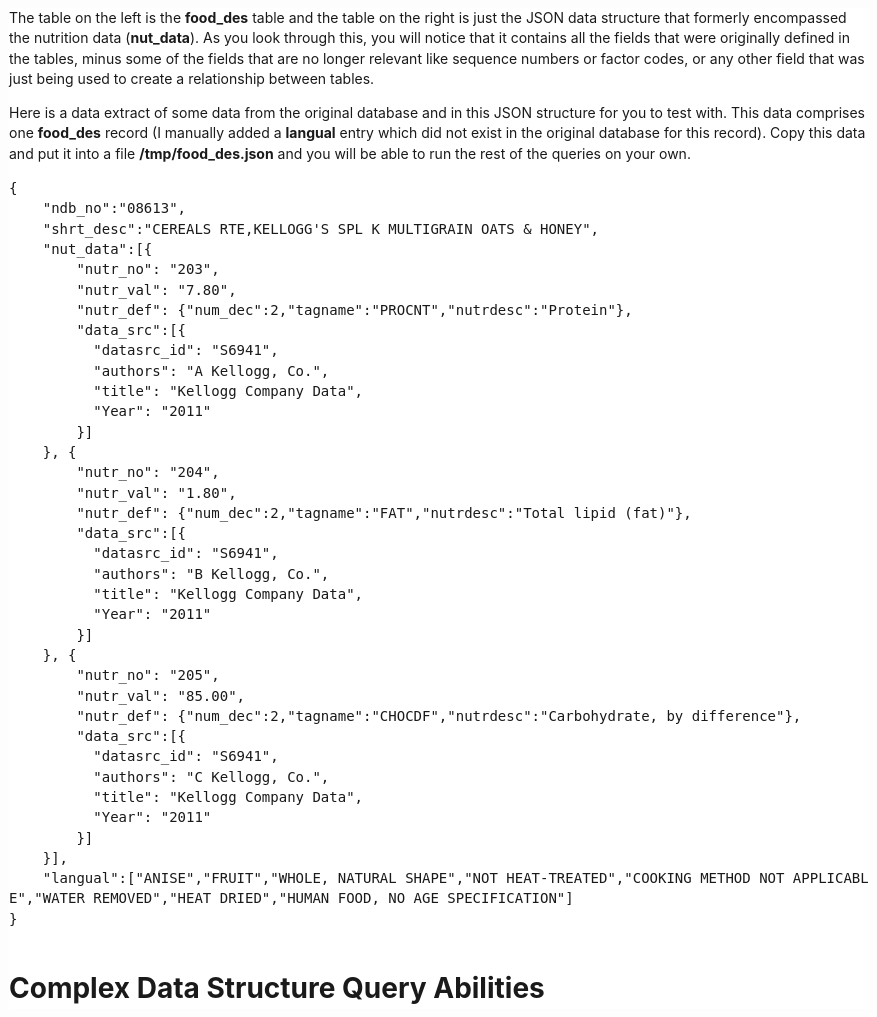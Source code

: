 </figure>

The table on the left is the **food_des** table and the table on the right is just the JSON data structure that formerly encompassed the nutrition data (**nut_data**). As you look through this, you will notice that it contains all the fields that were originally defined in the tables, minus some of the fields that are no longer relevant like sequence numbers or factor codes, or any other field that was just being used to create a relationship between tables.

Here is a data extract of some data from the original database and in this JSON structure for you to test with. This data comprises one **food_des** record (I manually added a **langual** entry which did not exist in the original database for this record). Copy this data and put it into a file **/tmp/food_des.json** and you will be able to run the rest of the queries on your own.

<pre data-code-language="javascript" data-type="programlisting">{
    "ndb_no":"08613",
    "shrt_desc":"CEREALS RTE,KELLOGG'S SPL K MULTIGRAIN OATS & HONEY",
    "nut_data":[{
        "nutr_no": "203",
        "nutr_val": "7.80",
        "nutr_def": {"num_dec":2,"tagname":"PROCNT","nutrdesc":"Protein"},
        "data_src":[{
          "datasrc_id": "S6941",
          "authors": "A Kellogg, Co.",
          "title": "Kellogg Company Data",
          "Year": "2011"
        }]
    }, {
        "nutr_no": "204",
        "nutr_val": "1.80",
        "nutr_def": {"num_dec":2,"tagname":"FAT","nutrdesc":"Total lipid (fat)"},
        "data_src":[{
          "datasrc_id": "S6941",
          "authors": "B Kellogg, Co.",
          "title": "Kellogg Company Data",
          "Year": "2011"
        }]
    }, {
        "nutr_no": "205",
        "nutr_val": "85.00",
        "nutr_def": {"num_dec":2,"tagname":"CHOCDF","nutrdesc":"Carbohydrate, by difference"},
        "data_src":[{
          "datasrc_id": "S6941",
          "authors": "C Kellogg, Co.",
          "title": "Kellogg Company Data",
          "Year": "2011"
        }]
    }],
    "langual":["ANISE","FRUIT","WHOLE, NATURAL SHAPE","NOT HEAT-TREATED","COOKING METHOD NOT APPLICABLE","WATER REMOVED","HEAT DRIED","HUMAN FOOD, NO AGE SPECIFICATION"]
}
</pre>

# Complex Data Structure Query Abilities

